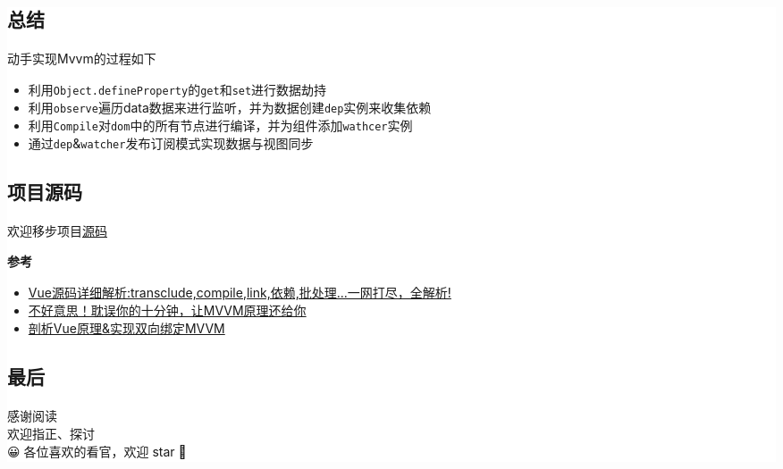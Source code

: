 ## 总结
动手实现Mvvm的过程如下
- 利用`Object.defineProperty`的`get`和`set`进行数据劫持
- 利用`observe`遍历data数据来进行监听，并为数据创建`dep`实例来收集依赖
- 利用`Compile`对`dom`中的所有节点进行编译，并为组件添加`wathcer`实例
- 通过`dep`&`watcher`发布订阅模式实现数据与视图同步

## 项目源码
欢迎移步项目[源码](https://github.com/xiannvjiadexiaogouzi/note/blob/master/vue-learn/mvvm/mvvm.html)

**参考**
- [Vue源码详细解析:transclude,compile,link,依赖,批处理...一网打尽，全解析!](https://segmentfault.com/a/1190000008500946#articleHeader5)
- [不好意思！耽误你的十分钟，让MVVM原理还给你](https://juejin.im/post/5abdd6f6f265da23793c4458#heading-10)
- [剖析Vue原理&实现双向绑定MVVM](https://segmentfault.com/a/1190000006599500#articleHeader4)



## 最后
感谢阅读  
欢迎指正、探讨  
😀 各位喜欢的看官，欢迎 star 🌟

